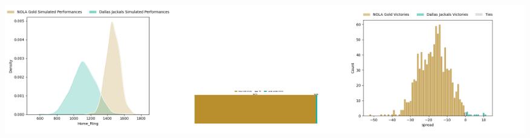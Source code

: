 <img src="plots/performances_Dallas Jackals_V_NOLA Gold_17.png" width="32%" />
<img src="plots/resultbar_Dallas Jackals_V_NOLA Gold_17.png" width="32%" />
<img src="plots/spreads_Dallas Jackals_V_NOLA Gold_17.png" width="32%" />